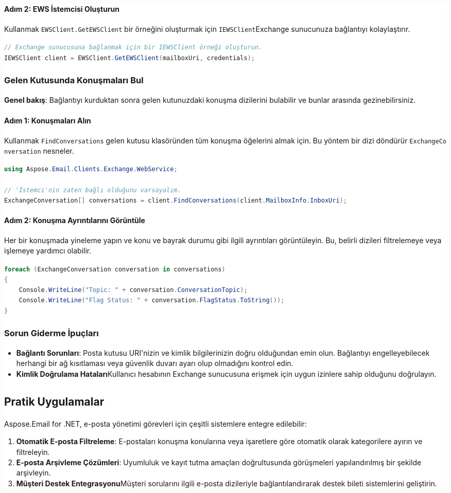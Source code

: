 #### Adım 2: EWS İstemcisi Oluşturun
Kullanmak `EWSClient.GetEWSClient` bir örneğini oluşturmak için `IEWSClient`Exchange sunucunuza bağlantıyı kolaylaştırır.

```csharp
// Exchange sunucusuna bağlanmak için bir IEWSClient örneği oluşturun.
IEWSClient client = EWSClient.GetEWSClient(mailboxUri, credentials);
```

### Gelen Kutusunda Konuşmaları Bul

**Genel bakış**: Bağlantıyı kurduktan sonra gelen kutunuzdaki konuşma dizilerini bulabilir ve bunlar arasında gezinebilirsiniz.

#### Adım 1: Konuşmaları Alın
Kullanmak `FindConversations` gelen kutusu klasöründen tüm konuşma öğelerini almak için. Bu yöntem bir dizi döndürür `ExchangeConversation` nesneler.

```csharp
using Aspose.Email.Clients.Exchange.WebService;

// 'İstemci'nin zaten bağlı olduğunu varsayalım.
ExchangeConversation[] conversations = client.FindConversations(client.MailboxInfo.InboxUri);
```

#### Adım 2: Konuşma Ayrıntılarını Görüntüle
Her bir konuşmada yineleme yapın ve konu ve bayrak durumu gibi ilgili ayrıntıları görüntüleyin. Bu, belirli dizileri filtrelemeye veya işlemeye yardımcı olabilir.

```csharp
foreach (ExchangeConversation conversation in conversations)
{
    Console.WriteLine("Topic: " + conversation.ConversationTopic);
    Console.WriteLine("Flag Status: " + conversation.FlagStatus.ToString());
}
```

### Sorun Giderme İpuçları

- **Bağlantı Sorunları**: Posta kutusu URI'nizin ve kimlik bilgilerinizin doğru olduğundan emin olun. Bağlantıyı engelleyebilecek herhangi bir ağ kısıtlaması veya güvenlik duvarı ayarı olup olmadığını kontrol edin.
- **Kimlik Doğrulama Hataları**Kullanıcı hesabının Exchange sunucusuna erişmek için uygun izinlere sahip olduğunu doğrulayın.

## Pratik Uygulamalar

Aspose.Email for .NET, e-posta yönetimi görevleri için çeşitli sistemlere entegre edilebilir:

1. **Otomatik E-posta Filtreleme**: E-postaları konuşma konularına veya işaretlere göre otomatik olarak kategorilere ayırın ve filtreleyin.
2. **E-posta Arşivleme Çözümleri**: Uyumluluk ve kayıt tutma amaçları doğrultusunda görüşmeleri yapılandırılmış bir şekilde arşivleyin.
3. **Müşteri Destek Entegrasyonu**Müşteri sorularını ilgili e-posta dizileriyle bağlantılandırarak destek bileti sistemlerini geliştirin.
